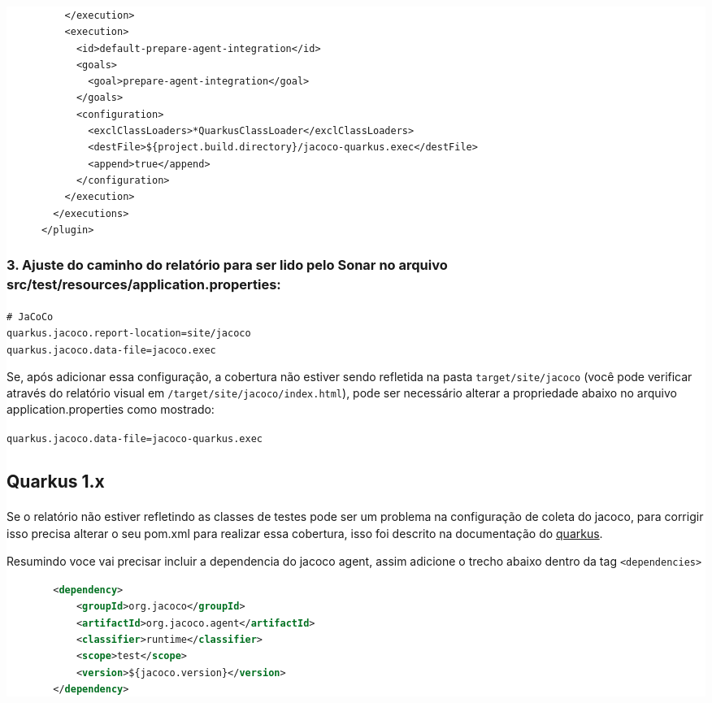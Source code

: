 ```
          </execution>
          <execution>
            <id>default-prepare-agent-integration</id>
            <goals>
              <goal>prepare-agent-integration</goal>
            </goals>
            <configuration>
              <exclClassLoaders>*QuarkusClassLoader</exclClassLoaders>
              <destFile>${project.build.directory}/jacoco-quarkus.exec</destFile>
              <append>true</append>
            </configuration>
          </execution>
        </executions>
      </plugin>

```
### 3. Ajuste do caminho do relatório para ser lido pelo Sonar no arquivo src/test/resources/application.properties:
```
# JaCoCo
quarkus.jacoco.report-location=site/jacoco
quarkus.jacoco.data-file=jacoco.exec

```

Se, após adicionar essa configuração, a cobertura não estiver sendo refletida na pasta `target/site/jacoco` (você pode verificar através do relatório visual em `/target/site/jacoco/index.html`), pode ser necessário alterar a propriedade abaixo no arquivo application.properties como mostrado:

```
quarkus.jacoco.data-file=jacoco-quarkus.exec
```


## Quarkus 1.x
Se o relatório não estiver refletindo as classes de testes pode ser um problema na configuração de coleta do jacoco, para corrigir isso precisa alterar o seu pom.xml para realizar essa cobertura, isso foi descrito na documentação do [quarkus](https://quarkus.io/version/1.11/guides/tests-with-coverage#the-coverage-does-not-seem-to-correspond-to-the-reality).

Resumindo voce vai precisar incluir a dependencia do jacoco agent, assim adicione o trecho abaixo dentro da tag `<dependencies>`

```xml
        <dependency>
            <groupId>org.jacoco</groupId>
            <artifactId>org.jacoco.agent</artifactId>
            <classifier>runtime</classifier>
            <scope>test</scope>
            <version>${jacoco.version}</version>
        </dependency>
```
